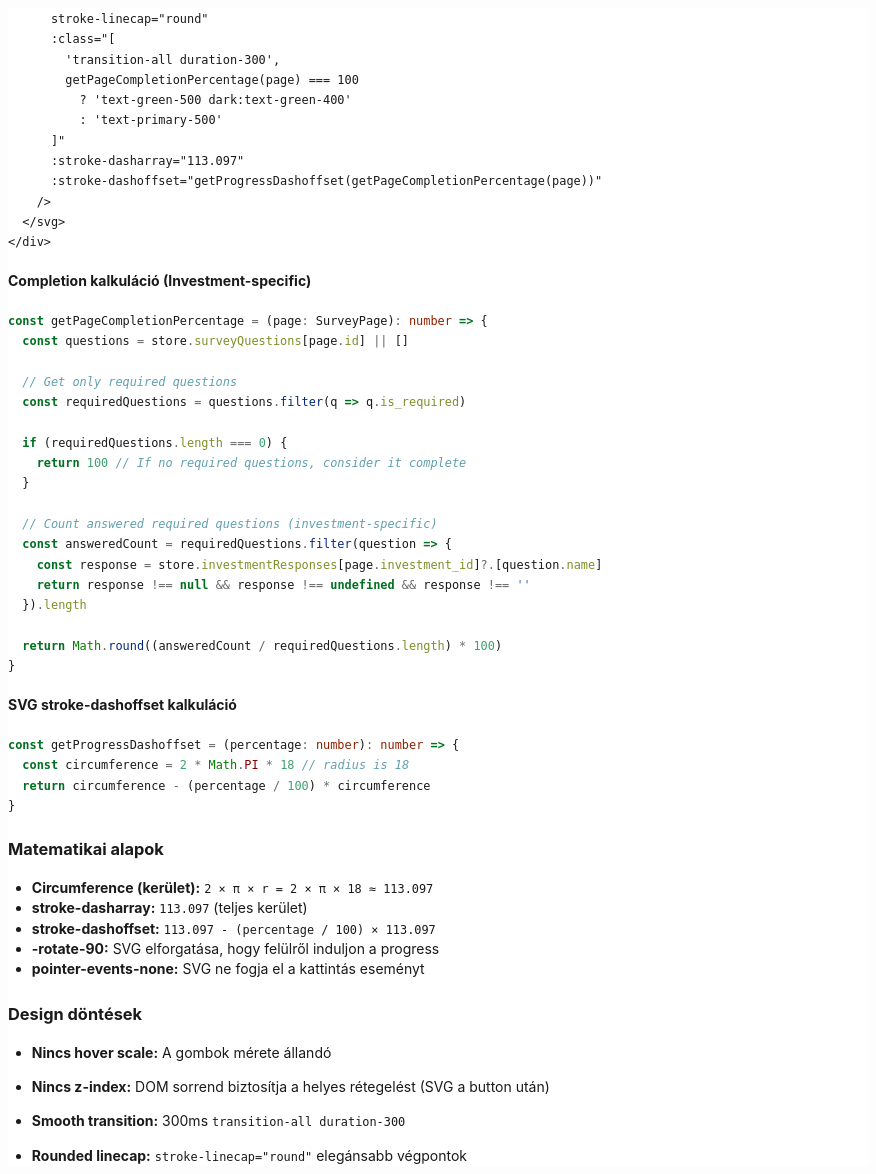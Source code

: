 ```vue
      stroke-linecap="round"
      :class="[
        'transition-all duration-300',
        getPageCompletionPercentage(page) === 100
          ? 'text-green-500 dark:text-green-400'
          : 'text-primary-500'
      ]"
      :stroke-dasharray="113.097"
      :stroke-dashoffset="getProgressDashoffset(getPageCompletionPercentage(page))"
    />
  </svg>
</div>
```

#### Completion kalkuláció (Investment-specific)
```typescript
const getPageCompletionPercentage = (page: SurveyPage): number => {
  const questions = store.surveyQuestions[page.id] || []

  // Get only required questions
  const requiredQuestions = questions.filter(q => q.is_required)

  if (requiredQuestions.length === 0) {
    return 100 // If no required questions, consider it complete
  }

  // Count answered required questions (investment-specific)
  const answeredCount = requiredQuestions.filter(question => {
    const response = store.investmentResponses[page.investment_id]?.[question.name]
    return response !== null && response !== undefined && response !== ''
  }).length

  return Math.round((answeredCount / requiredQuestions.length) * 100)
}
```

#### SVG stroke-dashoffset kalkuláció
```typescript
const getProgressDashoffset = (percentage: number): number => {
  const circumference = 2 * Math.PI * 18 // radius is 18
  return circumference - (percentage / 100) * circumference
}
```

### Matematikai alapok
- **Circumference (kerület):** `2 × π × r = 2 × π × 18 ≈ 113.097`
- **stroke-dasharray:** `113.097` (teljes kerület)
- **stroke-dashoffset:** `113.097 - (percentage / 100) × 113.097`
- **-rotate-90:** SVG elforgatása, hogy felülről induljon a progress
- **pointer-events-none:** SVG ne fogja el a kattintás eseményt

### Design döntések
- **Nincs hover scale:** A gombok mérete állandó
- **Nincs z-index:** DOM sorrend biztosítja a helyes rétegelést (SVG a button után)
- **Smooth transition:** 300ms `transition-all duration-300`
- **Rounded linecap:** `stroke-linecap="round"` elegánsabb végpontok


  [investmentId]: {
  [investmentId]: {